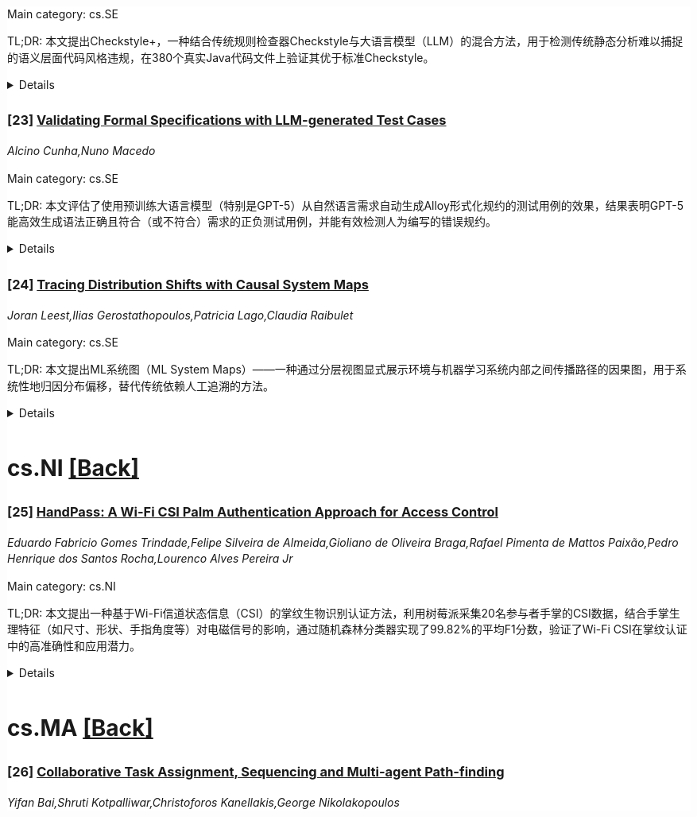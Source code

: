 Main category: cs.SE

TL;DR: 本文提出Checkstyle+，一种结合传统规则检查器Checkstyle与大语言模型（LLM）的混合方法，用于检测传统静态分析难以捕捉的语义层面代码风格违规，在380个真实Java代码文件上验证其优于标准Checkstyle。


<details><summary>Details</summary></details>


### [23] [Validating Formal Specifications with LLM-generated Test Cases](https://arxiv.org/abs/2510.23350)
*Alcino Cunha,Nuno Macedo*

Main category: cs.SE

TL;DR: 本文评估了使用预训练大语言模型（特别是GPT-5）从自然语言需求自动生成Alloy形式化规约的测试用例的效果，结果表明GPT-5能高效生成语法正确且符合（或不符合）需求的正负测试用例，并能有效检测人为编写的错误规约。


<details><summary>Details</summary></details>


### [24] [Tracing Distribution Shifts with Causal System Maps](https://arxiv.org/abs/2510.23528)
*Joran Leest,Ilias Gerostathopoulos,Patricia Lago,Claudia Raibulet*

Main category: cs.SE

TL;DR: 本文提出ML系统图（ML System Maps）——一种通过分层视图显式展示环境与机器学习系统内部之间传播路径的因果图，用于系统性地归因分布偏移，替代传统依赖人工追溯的方法。


<details><summary>Details</summary></details>


<div id='cs.NI'></div>

# cs.NI [[Back]](#toc)

### [25] [HandPass: A Wi-Fi CSI Palm Authentication Approach for Access Control](https://arxiv.org/abs/2510.22133)
*Eduardo Fabricio Gomes Trindade,Felipe Silveira de Almeida,Gioliano de Oliveira Braga,Rafael Pimenta de Mattos Paixão,Pedro Henrique dos Santos Rocha,Lourenco Alves Pereira Jr*

Main category: cs.NI

TL;DR: 本文提出一种基于Wi-Fi信道状态信息（CSI）的掌纹生物识别认证方法，利用树莓派采集20名参与者手掌的CSI数据，结合手掌生理特征（如尺寸、形状、手指角度等）对电磁信号的影响，通过随机森林分类器实现了99.82%的平均F1分数，验证了Wi-Fi CSI在掌纹认证中的高准确性和应用潜力。


<details><summary>Details</summary></details>


<div id='cs.MA'></div>

# cs.MA [[Back]](#toc)

### [26] [Collaborative Task Assignment, Sequencing and Multi-agent Path-finding](https://arxiv.org/abs/2510.21738)
*Yifan Bai,Shruti Kotpalliwar,Christoforos Kanellakis,George Nikolakopoulos*
